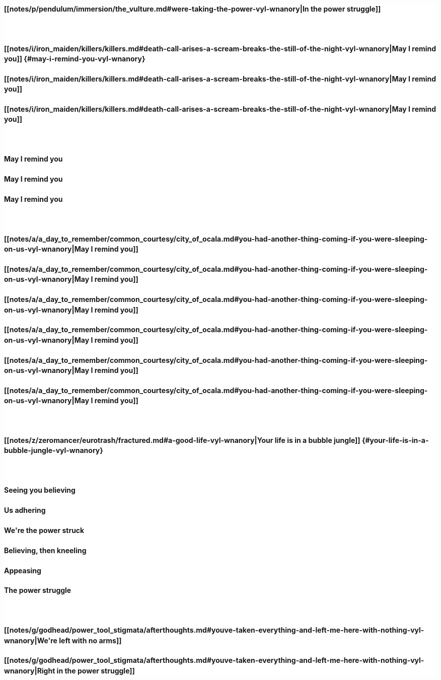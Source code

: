 #### [[notes/p/pendulum/immersion/the_vulture.md#were-taking-the-power-vyl-wnanory|In the power struggle]]
&nbsp;
#### [[notes/i/iron_maiden/killers/killers.md#death-call-arises-a-scream-breaks-the-still-of-the-night-vyl-wnanory|May I remind you]] {#may-i-remind-you-vyl-wnanory}
#### [[notes/i/iron_maiden/killers/killers.md#death-call-arises-a-scream-breaks-the-still-of-the-night-vyl-wnanory|May I remind you]]
#### [[notes/i/iron_maiden/killers/killers.md#death-call-arises-a-scream-breaks-the-still-of-the-night-vyl-wnanory|May I remind you]]
&nbsp;
#### May I remind you
#### May I remind you
#### May I remind you
&nbsp;
#### [[notes/a/a_day_to_remember/common_courtesy/city_of_ocala.md#you-had-another-thing-coming-if-you-were-sleeping-on-us-vyl-wnanory|May I remind you]]
#### [[notes/a/a_day_to_remember/common_courtesy/city_of_ocala.md#you-had-another-thing-coming-if-you-were-sleeping-on-us-vyl-wnanory|May I remind you]]
#### [[notes/a/a_day_to_remember/common_courtesy/city_of_ocala.md#you-had-another-thing-coming-if-you-were-sleeping-on-us-vyl-wnanory|May I remind you]]
#### [[notes/a/a_day_to_remember/common_courtesy/city_of_ocala.md#you-had-another-thing-coming-if-you-were-sleeping-on-us-vyl-wnanory|May I remind you]]
#### [[notes/a/a_day_to_remember/common_courtesy/city_of_ocala.md#you-had-another-thing-coming-if-you-were-sleeping-on-us-vyl-wnanory|May I remind you]]
#### [[notes/a/a_day_to_remember/common_courtesy/city_of_ocala.md#you-had-another-thing-coming-if-you-were-sleeping-on-us-vyl-wnanory|May I remind you]]
&nbsp;
#### [[notes/z/zeromancer/eurotrash/fractured.md#a-good-life-vyl-wnanory|Your life is in a bubble jungle]] {#your-life-is-in-a-bubble-jungle-vyl-wnanory}
&nbsp;
#### Seeing you believing
#### Us adhering
#### We're the power struck
#### Believing, then kneeling
#### Appeasing
#### The power struggle
&nbsp;
#### [[notes/g/godhead/power_tool_stigmata/afterthoughts.md#youve-taken-everything-and-left-me-here-with-nothing-vyl-wnanory|We're left with no arms]]
#### [[notes/g/godhead/power_tool_stigmata/afterthoughts.md#youve-taken-everything-and-left-me-here-with-nothing-vyl-wnanory|Right in the power struggle]]
